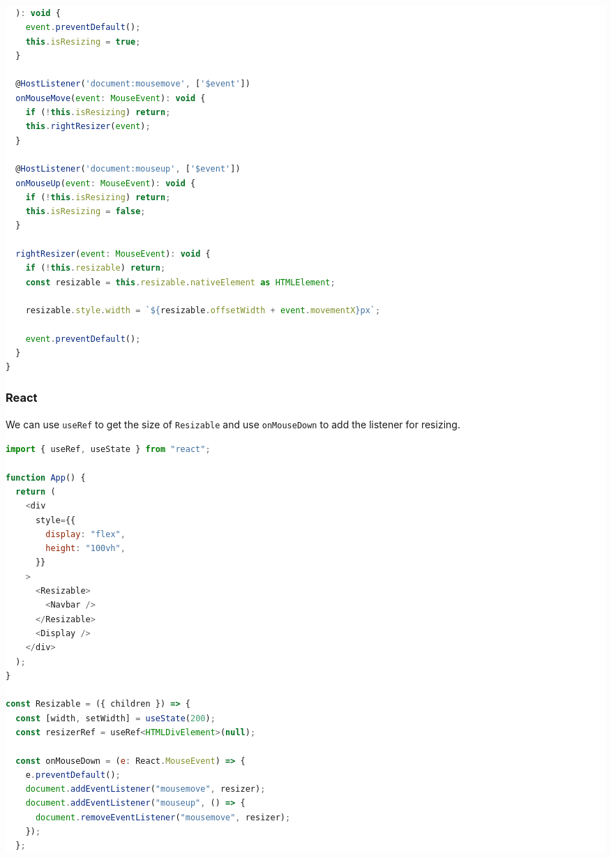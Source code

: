 ```js
  ): void {
    event.preventDefault();
    this.isResizing = true;
  }

  @HostListener('document:mousemove', ['$event'])
  onMouseMove(event: MouseEvent): void {
    if (!this.isResizing) return;
    this.rightResizer(event);
  }

  @HostListener('document:mouseup', ['$event'])
  onMouseUp(event: MouseEvent): void {
    if (!this.isResizing) return;
    this.isResizing = false;
  }

  rightResizer(event: MouseEvent): void {
    if (!this.resizable) return;
    const resizable = this.resizable.nativeElement as HTMLElement;

    resizable.style.width = `${resizable.offsetWidth + event.movementX}px`;

    event.preventDefault();
  }
}

```

### React

We can use `useRef` to get the size of `Resizable` and use `onMouseDown` to add the listener for resizing.

```js
import { useRef, useState } from "react";

function App() {
  return (
    <div
      style={{
        display: "flex",
        height: "100vh",
      }}
    >
      <Resizable>
        <Navbar />
      </Resizable>
      <Display />
    </div>
  );
}

const Resizable = ({ children }) => {
  const [width, setWidth] = useState(200);
  const resizerRef = useRef<HTMLDivElement>(null);

  const onMouseDown = (e: React.MouseEvent) => {
    e.preventDefault();
    document.addEventListener("mousemove", resizer);
    document.addEventListener("mouseup", () => {
      document.removeEventListener("mousemove", resizer);
    });
  };
```
